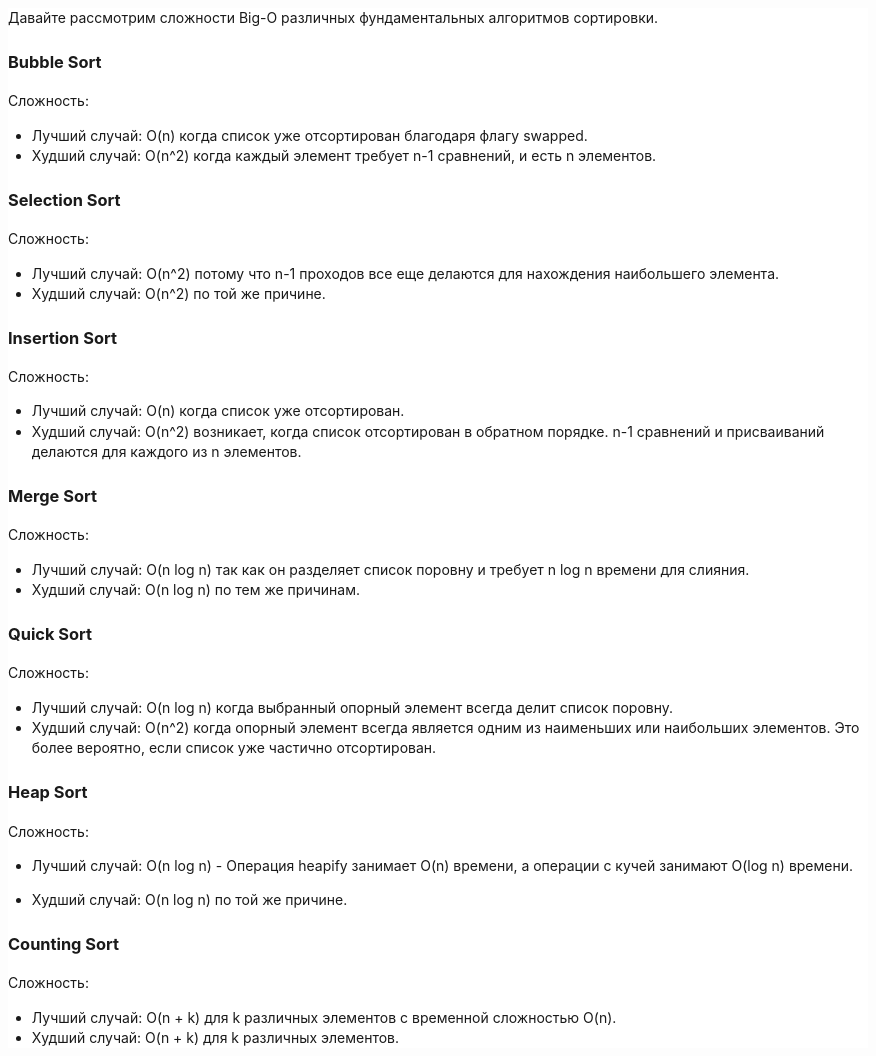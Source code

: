 Давайте рассмотрим сложности Big-O различных фундаментальных алгоритмов сортировки.

### Bubble Sort

Сложность:

- Лучший случай: O(n) когда список уже отсортирован благодаря флагу swapped.
- Худший случай: O(n^2) когда каждый элемент требует n-1 сравнений, и есть n элементов.

### Selection Sort

Сложность:

- Лучший случай: O(n^2) потому что n-1 проходов все еще делаются для нахождения наибольшего элемента.
- Худший случай: O(n^2) по той же причине.

### Insertion Sort

Сложность:

- Лучший случай: O(n) когда список уже отсортирован.
- Худший случай: O(n^2) возникает, когда список отсортирован в обратном порядке. n-1 сравнений и присваиваний делаются для каждого из n элементов.

### Merge Sort

Сложность:

- Лучший случай: O(n log n) так как он разделяет список поровну и требует n log n времени для слияния.
- Худший случай: O(n log n) по тем же причинам.

### Quick Sort

Сложность:

- Лучший случай: O(n log n) когда выбранный опорный элемент всегда делит список поровну.
- Худший случай: O(n^2) когда опорный элемент всегда является одним из наименьших или наибольших элементов. Это более вероятно, если список уже частично отсортирован.

### Heap Sort

Сложность:

- Лучший случай: O(n log n) - Операция heapify занимает O(n) времени, а операции с кучей занимают O(log n) времени.

- Худший случай: O(n log n) по той же причине.

### Counting Sort

Сложность:

- Лучший случай: O(n + k) для k различных элементов с временной сложностью O(n).
- Худший случай: O(n + k) для k различных элементов.
